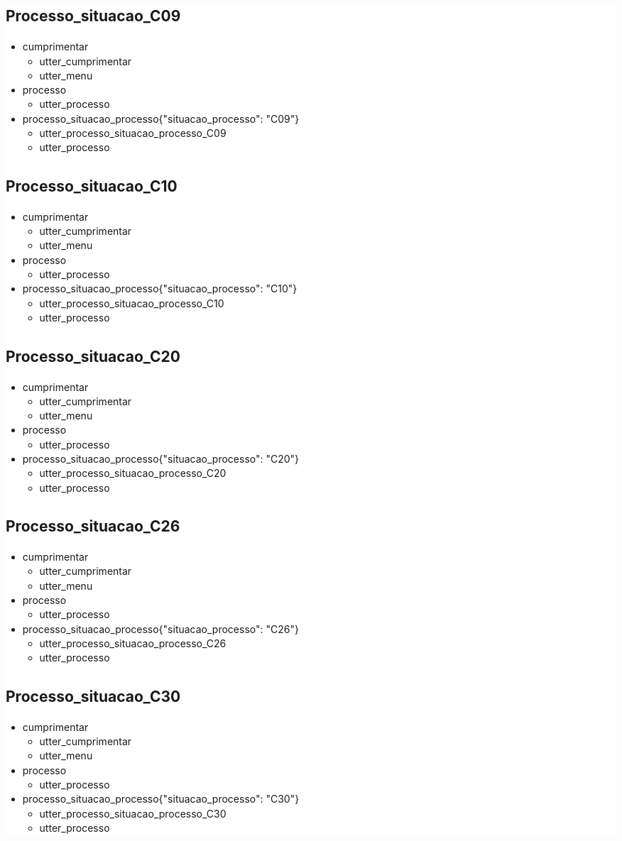## Processo_situacao_C09
  * cumprimentar
      - utter_cumprimentar
      - utter_menu
  * processo
      - utter_processo
  * processo_situacao_processo{"situacao_processo": "C09"}
      - utter_processo_situacao_processo_C09
      - utter_processo

## Processo_situacao_C10
  * cumprimentar
      - utter_cumprimentar
      - utter_menu
  * processo
      - utter_processo
  * processo_situacao_processo{"situacao_processo": "C10"}
      - utter_processo_situacao_processo_C10
      - utter_processo

## Processo_situacao_C20
  * cumprimentar
      - utter_cumprimentar
      - utter_menu
  * processo
      - utter_processo
  * processo_situacao_processo{"situacao_processo": "C20"}
      - utter_processo_situacao_processo_C20
      - utter_processo

## Processo_situacao_C26
  * cumprimentar
      - utter_cumprimentar
      - utter_menu
  * processo
      - utter_processo
  * processo_situacao_processo{"situacao_processo": "C26"}
      - utter_processo_situacao_processo_C26
      - utter_processo

## Processo_situacao_C30
  * cumprimentar
      - utter_cumprimentar
      - utter_menu
  * processo
      - utter_processo
  * processo_situacao_processo{"situacao_processo": "C30"}
      - utter_processo_situacao_processo_C30
      - utter_processo
